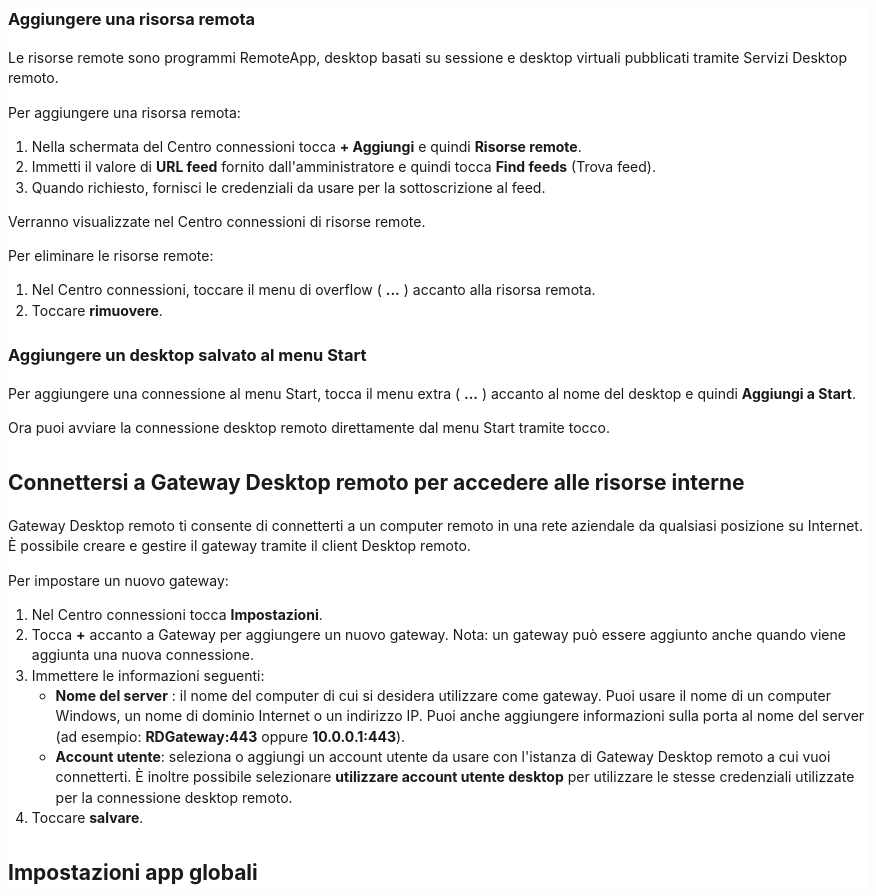 ### <a name="add-a-remote-resource"></a>Aggiungere una risorsa remota
Le risorse remote sono programmi RemoteApp, desktop basati su sessione e desktop virtuali pubblicati tramite Servizi Desktop remoto.

Per aggiungere una risorsa remota:

1. Nella schermata del Centro connessioni tocca **+ Aggiungi** e quindi **Risorse remote**. 
2. Immetti il valore di **URL feed** fornito dall'amministratore e quindi tocca **Find feeds** (Trova feed).
3. Quando richiesto, fornisci le credenziali da usare per la sottoscrizione al feed.

Verranno visualizzate nel Centro connessioni di risorse remote.


Per eliminare le risorse remote:

1. Nel Centro connessioni, toccare il menu di overflow ( **...** ) accanto alla risorsa remota.
2. Toccare **rimuovere**.

### <a name="pin-a-saved-desktop-to-your-start-menu"></a>Aggiungere un desktop salvato al menu Start

Per aggiungere una connessione al menu Start, tocca il menu extra ( **...** ) accanto al nome del desktop e quindi **Aggiungi a Start**.

Ora puoi avviare la connessione desktop remoto direttamente dal menu Start tramite tocco.

## <a name="connect-to-an-rd-gateway-to-access-internal-assets"></a>Connettersi a Gateway Desktop remoto per accedere alle risorse interne

Gateway Desktop remoto ti consente di connetterti a un computer remoto in una rete aziendale da qualsiasi posizione su Internet. È possibile creare e gestire il gateway tramite il client Desktop remoto.

Per impostare un nuovo gateway:

1. Nel Centro connessioni tocca **Impostazioni**.
2. Tocca **+** accanto a Gateway per aggiungere un nuovo gateway. Nota: un gateway può essere aggiunto anche quando viene aggiunta una nuova connessione.
3. Immettere le informazioni seguenti:
   - **Nome del server** : il nome del computer di cui si desidera utilizzare come gateway. Puoi usare il nome di un computer Windows, un nome di dominio Internet o un indirizzo IP. Puoi anche aggiungere informazioni sulla porta al nome del server (ad esempio: **RDGateway:443** oppure **10.0.0.1:443**).
   - **Account utente**: seleziona o aggiungi un account utente da usare con l'istanza di Gateway Desktop remoto a cui vuoi connetterti. È inoltre possibile selezionare **utilizzare account utente desktop** per utilizzare le stesse credenziali utilizzate per la connessione desktop remoto.
4. Toccare **salvare**.  

## <a name="global-app-settings"></a>Impostazioni app globali
